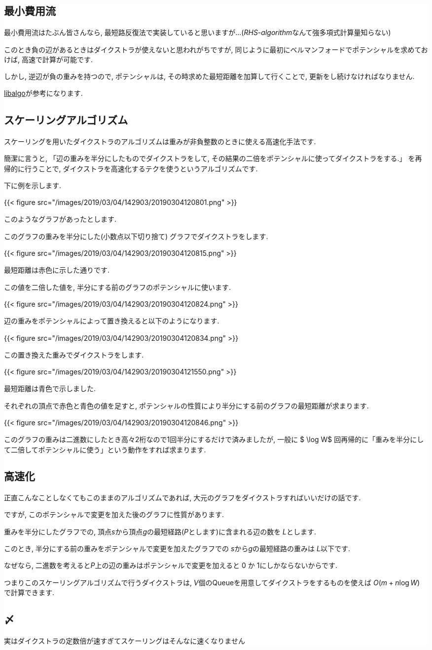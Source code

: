 
## 最小費用流

最小費用流はたぶん皆さんなら, 最短路反復法で実装していると思いますが...(<em>RHS-algorithm</em>なんて強多項式計算量知らない)

このとき負の辺があるときはダイクストラが使えないと思われがちですが, 同じように最初にベルマンフォードでポテンシャルを求めておけば, 高速で計算が可能です.

しかし, 逆辺が負の重みを持つので, ポテンシャルは, その時求めた最短距離を加算して行くことで, 更新をし続けなければなりません.

<a href="https://tubo28.me/algorithm/primal-dual/">libalgo</a>が参考になります.

## スケーリングアルゴリズム

スケーリングを用いたダイクストラのアルゴリズムは重みが非負整数のときに使える高速化手法です.

簡潔に言うと, 「辺の重みを半分にしたものでダイクストラをして, その結果の二倍をポテンシャルに使ってダイクストラをする.」 を再帰的に行うことで, ダイクストラを高速化するテクを使うというアルゴリズムです.

下に例を示します.

{{< figure src="/images/2019/03/04/142903/20190304120801.png"  >}}

このようなグラフがあったとします.

このグラフの重みを半分にした(小数点以下切り捨て) グラフでダイクストラをします.

{{< figure src="/images/2019/03/04/142903/20190304120815.png"  >}}

最短距離は赤色に示した通りです.

この値を二倍した値を, 半分にする前のグラフのポテンシャルに使います.

{{< figure src="/images/2019/03/04/142903/20190304120824.png"  >}}

辺の重みをポテンシャルによって置き換えると以下のようになります.

{{< figure src="/images/2019/03/04/142903/20190304120834.png"  >}}

この置き換えた重みでダイクストラをします.

{{< figure src="/images/2019/03/04/142903/20190304121550.png"  >}}

最短距離は青色で示しました.

それぞれの頂点で赤色と青色の値を足すと, ポテンシャルの性質により半分にする前のグラフの最短距離が求まります.

{{< figure src="/images/2019/03/04/142903/20190304120846.png"  >}}

このグラフの重みは二進数にしたとき高々2桁なので1回半分にするだけで済みましたが, 一般に $ \log W$ 回再帰的に「重みを半分にして二倍してポテンシャルに使う」という動作をすれば求まります.

## 高速化

正直こんなことしなくてもこのままのアルゴリズムであれば, 大元のグラフをダイクストラすればいいだけの話です.

ですが, このポテンシャルで変更を加えた後のグラフに性質があります.

重みを半分にしたグラフでの, 頂点$s$から頂点$g$の最短経路($P$とします)に含まれる辺の数を $L$とします.

このとき, 半分にする前の重みをポテンシャルで変更を加えたグラフでの $s$から$g$の最短経路の重みは $L$以下です.

なぜなら, 二進数を考えると$P$上の辺の重みはポテンシャルで変更を加えると $0$ か $1$にしかならないからです.

つまりこのスケーリングアルゴリズムで行うダイクストラは, $V$個のQueueを用意してダイクストラをするものを使えば $O(m + n \log W)$ で計算できます.

## 〆

実はダイクストラの定数倍が速すぎてスケーリングはそんなに速くなりません


